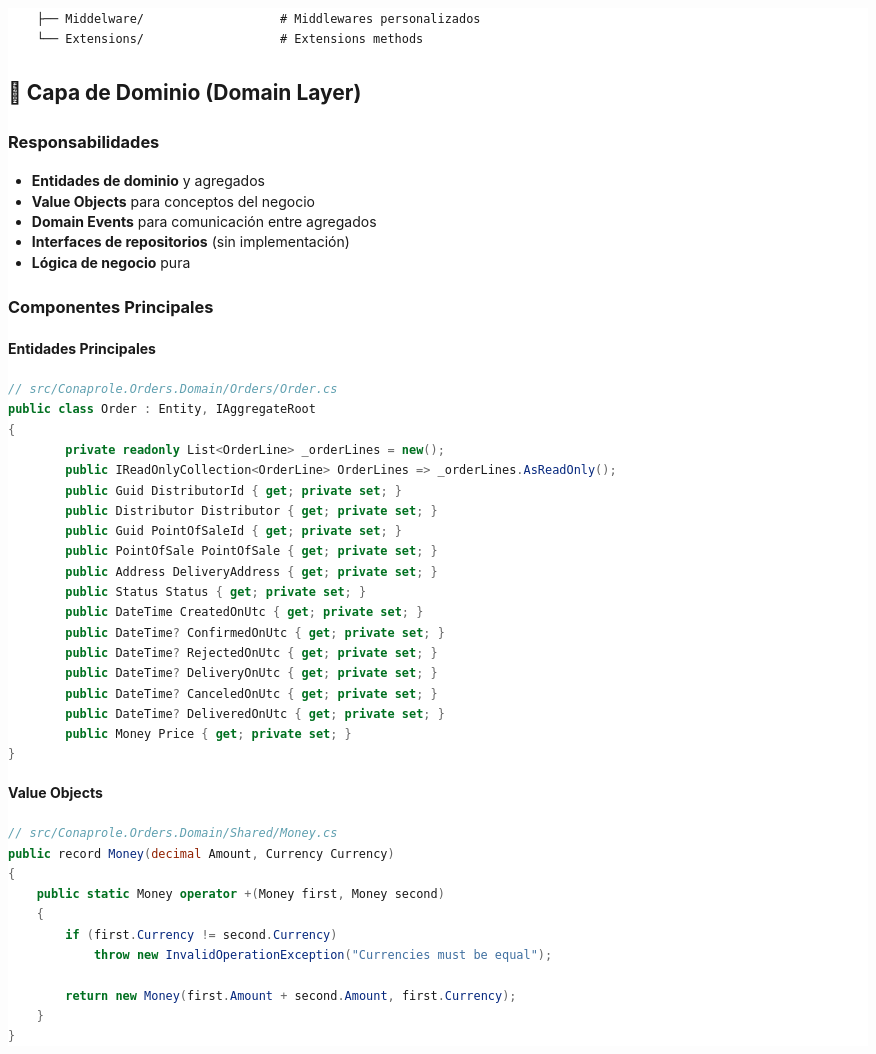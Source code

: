 ```
    ├── Middelware/                   # Middlewares personalizados
    └── Extensions/                   # Extensions methods
```

## 🔵 Capa de Dominio (Domain Layer)

### Responsabilidades

- **Entidades de dominio** y agregados
- **Value Objects** para conceptos del negocio
- **Domain Events** para comunicación entre agregados
- **Interfaces de repositorios** (sin implementación)
- **Lógica de negocio** pura

### Componentes Principales

#### Entidades Principales

```csharp
// src/Conaprole.Orders.Domain/Orders/Order.cs
public class Order : Entity, IAggregateRoot
{
        private readonly List<OrderLine> _orderLines = new();
        public IReadOnlyCollection<OrderLine> OrderLines => _orderLines.AsReadOnly();
        public Guid DistributorId { get; private set; }
        public Distributor Distributor { get; private set; }
        public Guid PointOfSaleId { get; private set; }
        public PointOfSale PointOfSale { get; private set; }
        public Address DeliveryAddress { get; private set; }
        public Status Status { get; private set; }
        public DateTime CreatedOnUtc { get; private set; }
        public DateTime? ConfirmedOnUtc { get; private set; }
        public DateTime? RejectedOnUtc { get; private set; }
        public DateTime? DeliveryOnUtc { get; private set; }
        public DateTime? CanceledOnUtc { get; private set; }
        public DateTime? DeliveredOnUtc { get; private set; }
        public Money Price { get; private set; }
}
```

#### Value Objects

```csharp
// src/Conaprole.Orders.Domain/Shared/Money.cs
public record Money(decimal Amount, Currency Currency)
{
    public static Money operator +(Money first, Money second)
    {
        if (first.Currency != second.Currency)
            throw new InvalidOperationException("Currencies must be equal");
        
        return new Money(first.Amount + second.Amount, first.Currency);
    }
}
```
